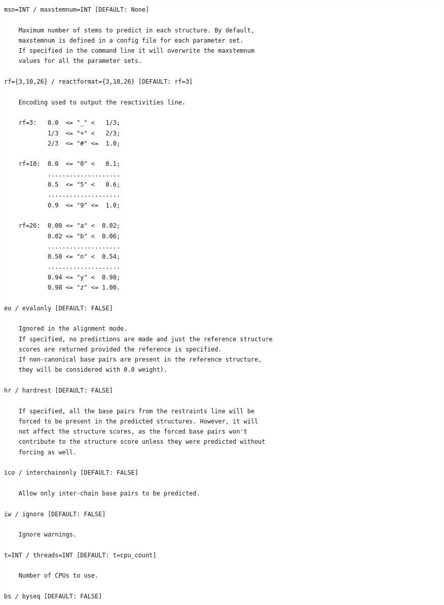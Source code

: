     msn=INT / maxstemnum=INT [DEFAULT: None]
    
        Maximum number of stems to predict in each structure. By default,
        maxstemnum is defined in a config file for each parameter set. 
        If specified in the command line it will overwrite the maxstemnum 
        values for all the parameter sets. 

    rf={3,10,26} / reactformat={3,10,26} [DEFAULT: rf=3]
    
        Encoding used to output the reactivities line.
        
        rf=3:   0.0  <= "_" <   1/3; 
                1/3  <= "+" <   2/3;
                2/3  <= "#" <=  1.0;
                
        rf=10:  0.0  <= "0" <   0.1;
                ....................
                0.5  <= "5" <   0.6;
                ....................
                0.9  <= "9" <=  1.0;
                
        rf=26:  0.00 <= "a" <  0.02;
                0.02 <= "b" <  0.06;
                ....................
                0.50 <= "n" <  0.54;
                ....................
                0.94 <= "y" <  0.98;
                0.98 <= "z" <= 1.00.

    eo / evalonly [DEFAULT: FALSE]
    
        Ignored in the alignment mode.
        If specified, no predictions are made and just the reference structure
        scores are returned provided the reference is specified. 
        If non-canonical base pairs are present in the reference structure, 
        they will be considered with 0.0 weight).

    hr / hardrest [DEFAULT: FALSE]
    
        If specified, all the base pairs from the restraints line will be
        forced to be present in the predicted structures. However, it will
        not affect the structure scores, as the forced base pairs won't
        contribute to the structure score unless they were predicted without
        forcing as well.
        
    ico / interchainonly [DEFAULT: FALSE]
    
        Allow only inter-chain base pairs to be predicted.  
        
    iw / ignore [DEFAULT: FALSE]
    
        Ignore warnings.  
        
    t=INT / threads=INT [DEFAULT: t=cpu_count]
    
        Number of CPUs to use. 
        
    bs / byseq [DEFAULT: FALSE]
    